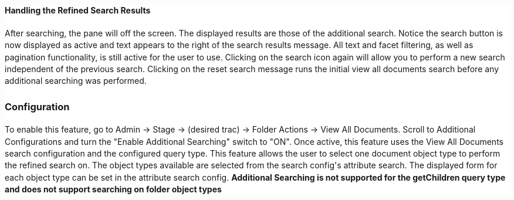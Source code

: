 #### Handling the Refined Search Results
After searching, the pane will off the screen. The displayed results are those of the additional search. Notice the search button is now displayed as active and text appears to the right of the search results message. All text and facet filtering, as well as pagination functionality, is still active for the user to use. Clicking on the search icon again will allow you to perform a new search independent of the previous search. Clicking on the reset search message runs the initial view all documents search before any additional searching was performed. 

### Configuration
To enable this feature, go to Admin -> Stage -> (desired trac) -> Folder Actions -> View All Documents. Scroll to Additional Configurations and turn the "Enable Additional Searching" switch to "ON". Once active, this feature uses the View All Documents search configuration and the configured query type. This feature allows the user to select one document object type to perform the refined search on. The object types available are selected from the search config's attribute search. The displayed form for each object type can be set in the attribute search config. **Additional Searching is not supported for the getChildren query type and does not support searching on folder object types**

